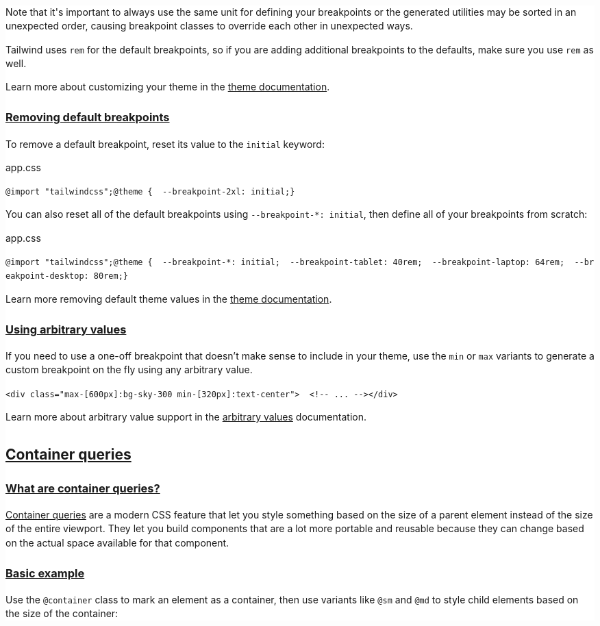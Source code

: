 Note that it's important to always use the same unit for defining your breakpoints or the generated utilities may be sorted in an unexpected order, causing breakpoint classes to override each other in unexpected ways.

Tailwind uses `rem` for the default breakpoints, so if you are adding additional breakpoints to the defaults, make sure you use `rem` as well.

Learn more about customizing your theme in the [theme documentation](/docs/theme).

### [Removing default breakpoints](#removing-default-breakpoints)

To remove a default breakpoint, reset its value to the `initial` keyword:

app.css

```
@import "tailwindcss";@theme {  --breakpoint-2xl: initial;}
```

You can also reset all of the default breakpoints using `--breakpoint-*: initial`, then define all of your breakpoints from scratch:

app.css

```
@import "tailwindcss";@theme {  --breakpoint-*: initial;  --breakpoint-tablet: 40rem;  --breakpoint-laptop: 64rem;  --breakpoint-desktop: 80rem;}
```

Learn more removing default theme values in the [theme documentation](/docs/theme).

### [Using arbitrary values](#using-arbitrary-values)

If you need to use a one-off breakpoint that doesn’t make sense to include in your theme, use the `min` or `max` variants to generate a custom breakpoint on the fly using any arbitrary value.

```
<div class="max-[600px]:bg-sky-300 min-[320px]:text-center">  <!-- ... --></div>
```

Learn more about arbitrary value support in the [arbitrary values](/docs/adding-custom-styles#using-arbitrary-values) documentation.

## [Container queries](#container-queries)

### [What are container queries?](#what-are-container-queries)

[Container queries](https://developer.mozilla.org/en-US/docs/Web/CSS/CSS_containment/Container_queries) are a modern CSS feature that let you style something based on the size of a parent element instead of the size of the entire viewport. They let you build components that are a lot more portable and reusable because they can change based on the actual space available for that component.

### [Basic example](#basic-example)

Use the `@container` class to mark an element as a container, then use variants like `@sm` and `@md` to style child elements based on the size of the container:
